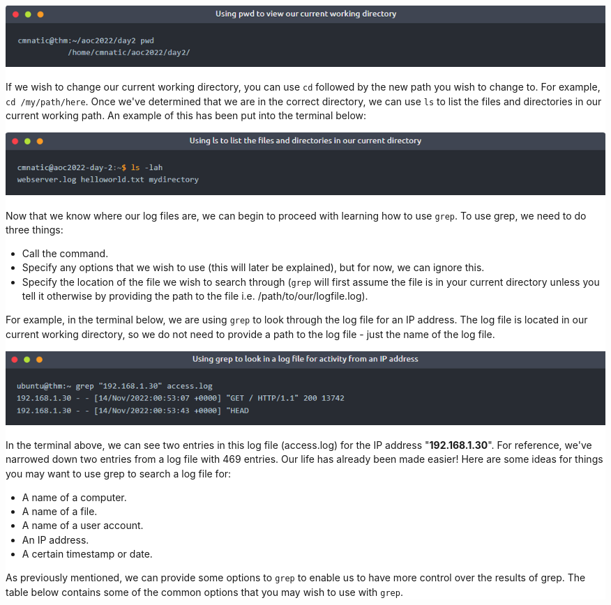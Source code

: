 ![](./res/pic9.png)

If we wish to change our current working directory, you can use `cd` followed by the new path you wish to change to. For example, `cd /my/path/here`. Once we've determined that we are in the correct directory, we can use `ls` to list the files and directories in our current working path. An example of this has been put into the terminal below:

![](./res/pic10.png)

Now that we know where our log files are, we can begin to proceed with learning how to use `grep`. To use grep, we need to do three things:

- Call the command.
- Specify any options that we wish to use (this will later be explained), but for now, we can ignore this.
- Specify the location of the file we wish to search through (`grep` will first assume the file is in your current directory unless you tell it otherwise by providing the path to the file i.e. /path/to/our/logfile.log).

For example, in the terminal below, we are using `grep` to look through the log file for an IP address. The log file is located in our current working directory, so we do not need to provide a path to the log file - just the name of the log file.

![](./res/pic11.png)

In the terminal above, we can see two entries in this log file (access.log) for the IP address "**192.168.1.30**". For reference, we've narrowed down two entries from a log file with 469 entries. Our life has already been made easier! Here are some ideas for things you may want to use grep to search a log file for:

- A name of a computer.
- A name of a file.
- A name of a user account.
- An IP address.
- A certain timestamp or date.

As previously mentioned, we can provide some options to `grep` to enable us to have more control over the results of grep. The table below contains some of the common options that you may wish to use with `grep`.
